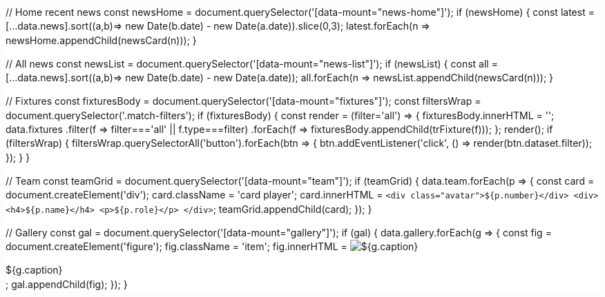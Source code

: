   // Home recent news
  const newsHome = document.querySelector('[data-mount="news-home"]');
  if (newsHome) {
    const latest = [...data.news].sort((a,b)=> new Date(b.date) - new Date(a.date)).slice(0,3);
    latest.forEach(n => newsHome.appendChild(newsCard(n)));
  }

  // All news
  const newsList = document.querySelector('[data-mount="news-list"]');
  if (newsList) {
    const all = [...data.news].sort((a,b)=> new Date(b.date) - new Date(a.date));
    all.forEach(n => newsList.appendChild(newsCard(n)));
  }

  // Fixtures
  const fixturesBody = document.querySelector('[data-mount="fixtures"]');
  const filtersWrap = document.querySelector('.match-filters');
  if (fixturesBody) {
    const render = (filter='all') => {
      fixturesBody.innerHTML = '';
      data.fixtures
        .filter(f => filter==='all' || f.type===filter)
        .forEach(f => fixturesBody.appendChild(trFixture(f)));
    };
    render();
    if (filtersWrap) {
      filtersWrap.querySelectorAll('button').forEach(btn => {
        btn.addEventListener('click', () => render(btn.dataset.filter));
      });
    }
  }

  // Team
  const teamGrid = document.querySelector('[data-mount="team"]');
  if (teamGrid) {
    data.team.forEach(p => {
      const card = document.createElement('div');
      card.className = 'card player';
      card.innerHTML = `
        <div class="avatar">${p.number}</div>
        <div>
          <h4>${p.name}</h4>
          <p>${p.role}</p>
        </div>
      `;
      teamGrid.appendChild(card);
    });
  }

  // Gallery
  const gal = document.querySelector('[data-mount="gallery"]');
  if (gal) {
    data.gallery.forEach(g => {
      const fig = document.createElement('figure');
      fig.className = 'item';
      fig.innerHTML = <img src="${g.src}" alt="${g.caption}"><figcaption>${g.caption}</figcaption>;
      gal.appendChild(fig);
    });
  }
